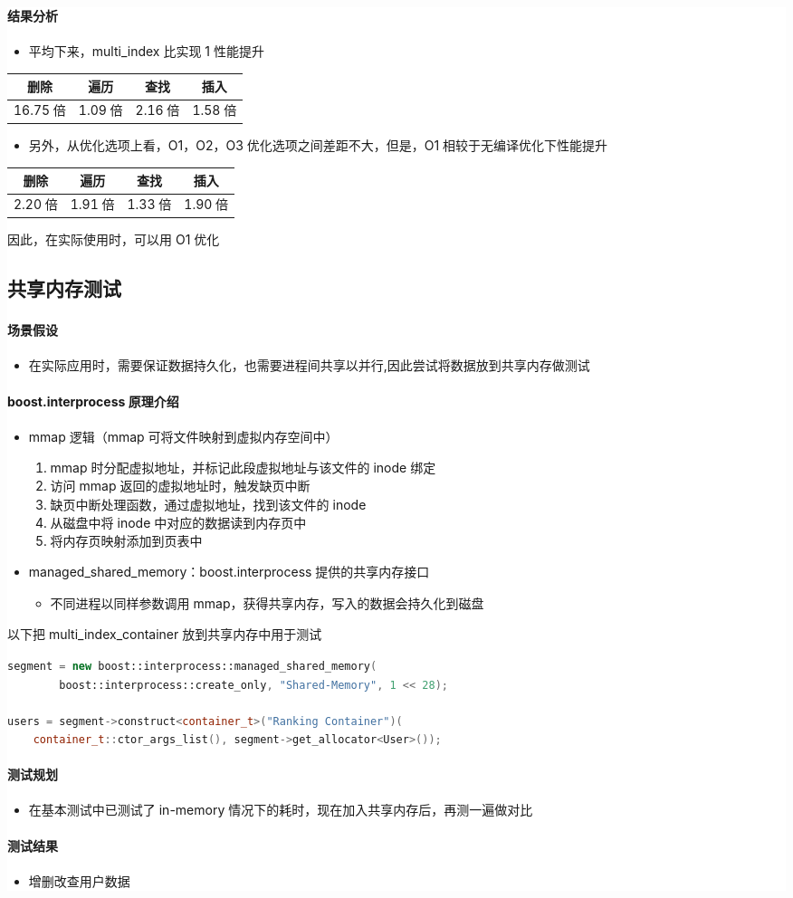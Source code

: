 #### 结果分析

- 平均下来，multi_index 比实现 1 性能提升

| 删除     | 遍历    | 查找    | 插入    |
| -------- | ------- | ------- | ------- |
| 16.75 倍 | 1.09 倍 | 2.16 倍 | 1.58 倍 |

- 另外，从优化选项上看，O1，O2，O3 优化选项之间差距不大，但是，O1 相较于无编译优化下性能提升

| 删除    | 遍历    | 查找    | 插入    |
| ------- | ------- | ------- | ------- |
| 2.20 倍 | 1.91 倍 | 1.33 倍 | 1.90 倍 |

因此，在实际使用时，可以用 O1 优化

## 共享内存测试

#### 场景假设

- 在实际应用时，需要保证数据持久化，也需要进程间共享以并行,因此尝试将数据放到共享内存做测试

#### boost.interprocess 原理介绍

- mmap 逻辑（mmap 可将文件映射到虚拟内存空间中）

  1. mmap 时分配虚拟地址，并标记此段虚拟地址与该文件的 inode 绑定
  2. 访问 mmap 返回的虚拟地址时，触发缺页中断
  3. 缺页中断处理函数，通过虚拟地址，找到该文件的 inode
  4. 从磁盘中将 inode 中对应的数据读到内存页中
  5. 将内存页映射添加到页表中

- managed_shared_memory：boost.interprocess 提供的共享内存接口
  - 不同进程以同样参数调用 mmap，获得共享内存，写入的数据会持久化到磁盘

以下把 multi_index_container 放到共享内存中用于测试

```c++
segment = new boost::interprocess::managed_shared_memory(
        boost::interprocess::create_only, "Shared-Memory", 1 << 28);

users = segment->construct<container_t>("Ranking Container")(
    container_t::ctor_args_list(), segment->get_allocator<User>());
```

#### 测试规划

- 在基本测试中已测试了 in-memory 情况下的耗时，现在加入共享内存后，再测一遍做对比

#### 测试结果

- 增删改查用户数据

<center>
    <div style="display:inline">